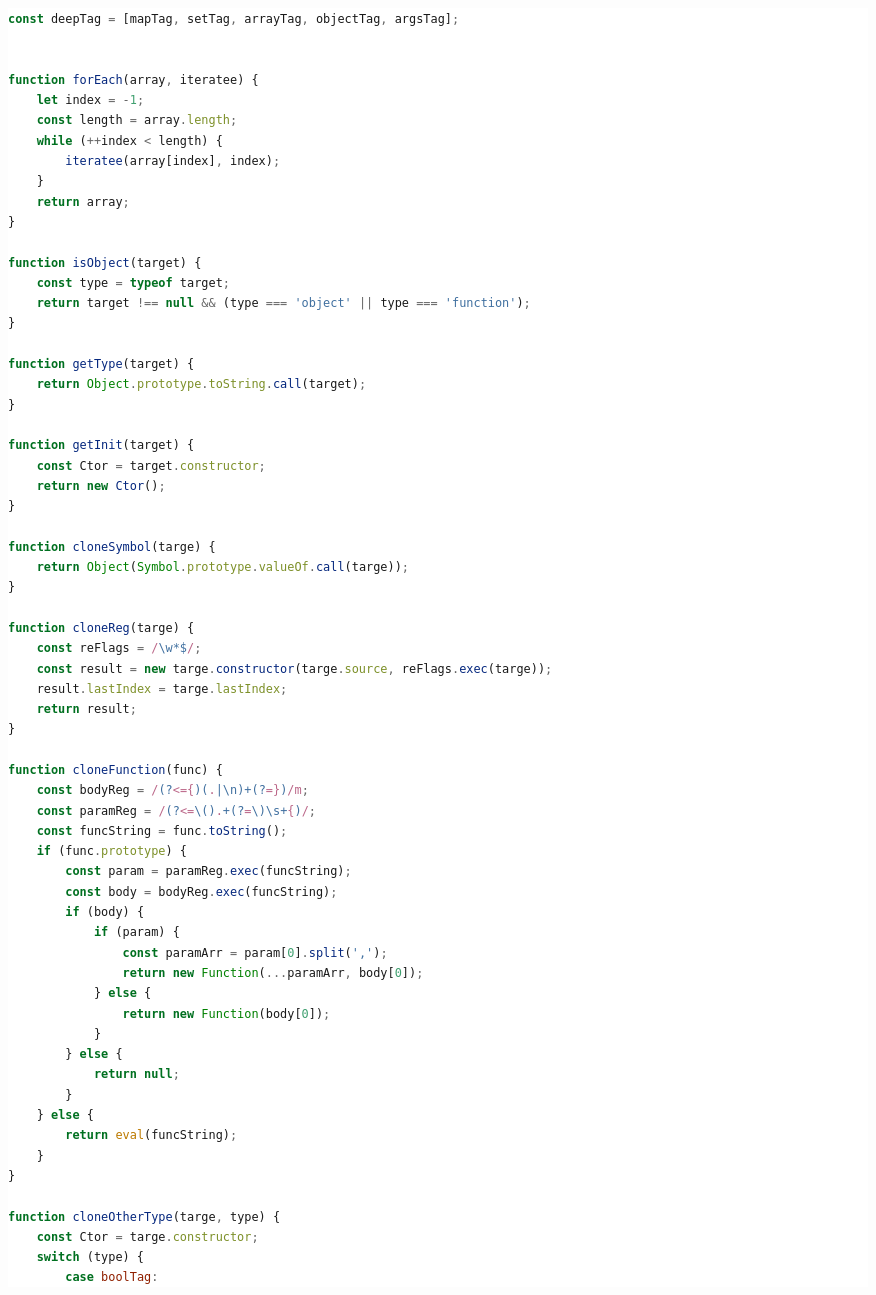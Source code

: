 ```js
const deepTag = [mapTag, setTag, arrayTag, objectTag, argsTag];


function forEach(array, iteratee) {
    let index = -1;
    const length = array.length;
    while (++index < length) {
        iteratee(array[index], index);
    }
    return array;
}

function isObject(target) {
    const type = typeof target;
    return target !== null && (type === 'object' || type === 'function');
}

function getType(target) {
    return Object.prototype.toString.call(target);
}

function getInit(target) {
    const Ctor = target.constructor;
    return new Ctor();
}

function cloneSymbol(targe) {
    return Object(Symbol.prototype.valueOf.call(targe));
}

function cloneReg(targe) {
    const reFlags = /\w*$/;
    const result = new targe.constructor(targe.source, reFlags.exec(targe));
    result.lastIndex = targe.lastIndex;
    return result;
}

function cloneFunction(func) {
    const bodyReg = /(?<={)(.|\n)+(?=})/m;
    const paramReg = /(?<=\().+(?=\)\s+{)/;
    const funcString = func.toString();
    if (func.prototype) {
        const param = paramReg.exec(funcString);
        const body = bodyReg.exec(funcString);
        if (body) {
            if (param) {
                const paramArr = param[0].split(',');
                return new Function(...paramArr, body[0]);
            } else {
                return new Function(body[0]);
            }
        } else {
            return null;
        }
    } else {
        return eval(funcString);
    }
}

function cloneOtherType(targe, type) {
    const Ctor = targe.constructor;
    switch (type) {
        case boolTag:
```